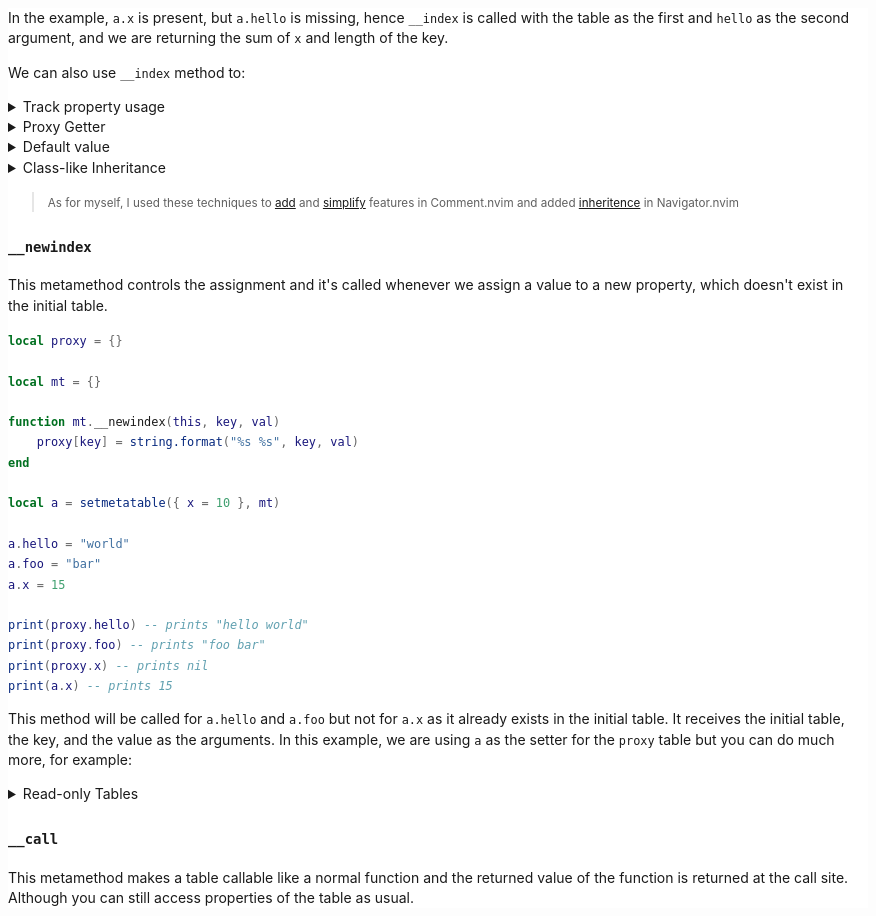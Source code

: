 In the example, `a.x` is present, but `a.hello` is missing, hence `__index` is called with the table as the first and `hello` as the second argument, and we are returning the sum of `x` and length of the key.

<section id="crazy-stuff"></section>

We can also use `__index` method to:

<details><summary>Track property usage</summary></details>

<details><summary>Proxy Getter</summary></details>

<details><summary>Default value</summary></details>

<details><summary>Class-like Inheritance</summary></details>

> <small>As for myself, I used these techniques to [add](https://github.com/numToStr/Comment.nvim/pull/245) and [simplify](https://github.com/numToStr/Comment.nvim/pull/183) features in Comment.nvim and added [inheritence](https://github.com/numToStr/Navigator.nvim/wiki/Custom-Multiplexer#extending-from-vi) in Navigator.nvim </small>

### `__newindex`

This metamethod controls the assignment and it's called whenever we assign a value to a new property, which doesn't exist in the initial table.

```lua filename="__newindex.lua" {5,11-13,15-18}
local proxy = {}

local mt = {}

function mt.__newindex(this, key, val)
    proxy[key] = string.format("%s %s", key, val)
end

local a = setmetatable({ x = 10 }, mt)

a.hello = "world"
a.foo = "bar"
a.x = 15

print(proxy.hello) -- prints "hello world"
print(proxy.foo) -- prints "foo bar"
print(proxy.x) -- prints nil
print(a.x) -- prints 15
```

This method will be called for `a.hello` and `a.foo` but not for `a.x` as it already exists in the initial table. It receives the initial table, the key, and the value as the arguments. In this example, we are using `a` as the setter for the `proxy` table but you can do much more, for example:

<details><summary>Read-only Tables</summary></details>

### `__call`

This metamethod makes a table callable like a normal function and the returned value of the function is returned at the call site. Although you can still access properties of the table as usual.
